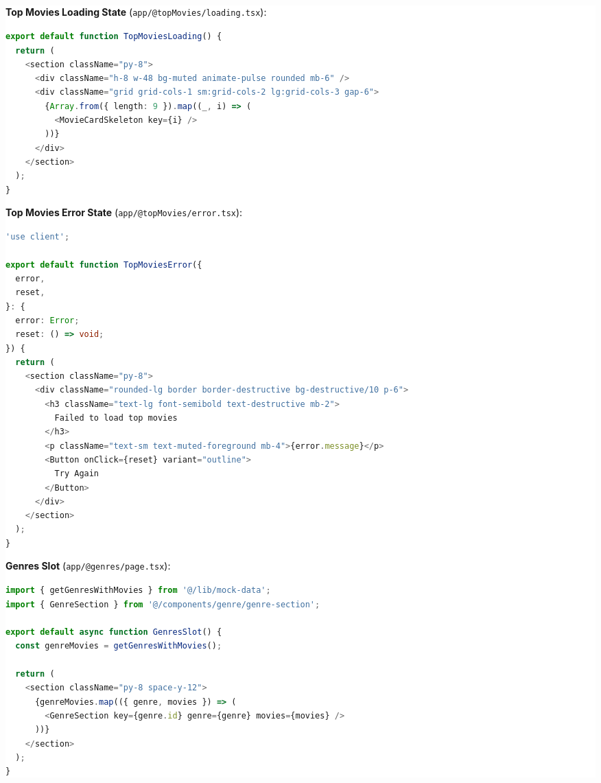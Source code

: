 ```typescript
```

**Top Movies Loading State** (`app/@topMovies/loading.tsx`):
```typescript
export default function TopMoviesLoading() {
  return (
    <section className="py-8">
      <div className="h-8 w-48 bg-muted animate-pulse rounded mb-6" />
      <div className="grid grid-cols-1 sm:grid-cols-2 lg:grid-cols-3 gap-6">
        {Array.from({ length: 9 }).map((_, i) => (
          <MovieCardSkeleton key={i} />
        ))}
      </div>
    </section>
  );
}
```

**Top Movies Error State** (`app/@topMovies/error.tsx`):
```typescript
'use client';

export default function TopMoviesError({
  error,
  reset,
}: {
  error: Error;
  reset: () => void;
}) {
  return (
    <section className="py-8">
      <div className="rounded-lg border border-destructive bg-destructive/10 p-6">
        <h3 className="text-lg font-semibold text-destructive mb-2">
          Failed to load top movies
        </h3>
        <p className="text-sm text-muted-foreground mb-4">{error.message}</p>
        <Button onClick={reset} variant="outline">
          Try Again
        </Button>
      </div>
    </section>
  );
}
```

**Genres Slot** (`app/@genres/page.tsx`):
```typescript
import { getGenresWithMovies } from '@/lib/mock-data';
import { GenreSection } from '@/components/genre/genre-section';

export default async function GenresSlot() {
  const genreMovies = getGenresWithMovies();

  return (
    <section className="py-8 space-y-12">
      {genreMovies.map(({ genre, movies }) => (
        <GenreSection key={genre.id} genre={genre} movies={movies} />
      ))}
    </section>
  );
}
```
